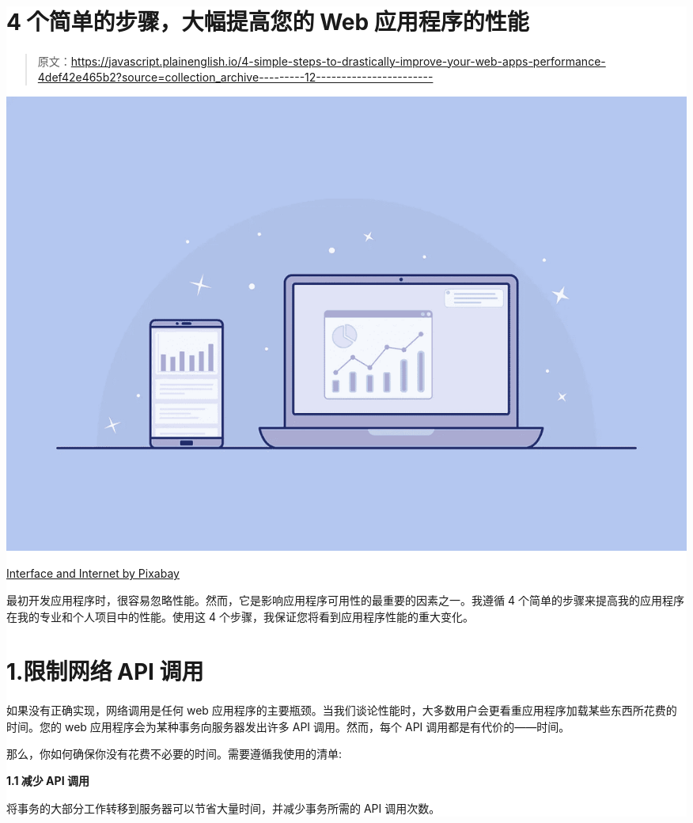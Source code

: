 # 4 个简单的步骤，大幅提高您的 Web 应用程序的性能

> 原文：<https://javascript.plainenglish.io/4-simple-steps-to-drastically-improve-your-web-apps-performance-4def42e465b2?source=collection_archive---------12----------------------->

![](img/129a99748928f52ebc4f7b32b07109c1.png)

[Interface and Internet by Pixabay](https://pixabay.com/images/id-3614766/)

最初开发应用程序时，很容易忽略性能。然而，它是影响应用程序可用性的最重要的因素之一。我遵循 4 个简单的步骤来提高我的应用程序在我的专业和个人项目中的性能。使用这 4 个步骤，我保证您将看到应用程序性能的重大变化。

# 1.限制网络 API 调用

如果没有正确实现，网络调用是任何 web 应用程序的主要瓶颈。当我们谈论性能时，大多数用户会更看重应用程序加载某些东西所花费的时间。您的 web 应用程序会为某种事务向服务器发出许多 API 调用。然而，每个 API 调用都是有代价的——时间。

那么，你如何确保你没有花费不必要的时间。需要遵循我使用的清单:

**1.1 减少 API 调用**

将事务的大部分工作转移到服务器可以节省大量时间，并减少事务所需的 API 调用次数。
